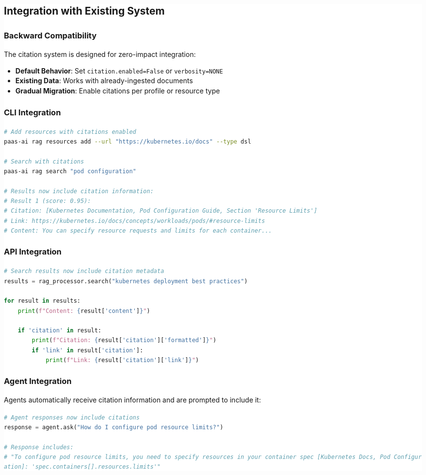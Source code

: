 ## Integration with Existing System

### Backward Compatibility

The citation system is designed for zero-impact integration:

- **Default Behavior**: Set `citation.enabled=False` or `verbosity=NONE`
- **Existing Data**: Works with already-ingested documents
- **Gradual Migration**: Enable citations per profile or resource type

### CLI Integration

```bash
# Add resources with citations enabled
paas-ai rag resources add --url "https://kubernetes.io/docs" --type dsl

# Search with citations
paas-ai rag search "pod configuration"

# Results now include citation information:
# Result 1 (score: 0.95):
# Citation: [Kubernetes Documentation, Pod Configuration Guide, Section 'Resource Limits']
# Link: https://kubernetes.io/docs/concepts/workloads/pods/#resource-limits
# Content: You can specify resource requests and limits for each container...
```

### API Integration

```python
# Search results now include citation metadata
results = rag_processor.search("kubernetes deployment best practices")

for result in results:
    print(f"Content: {result['content']}")
    
    if 'citation' in result:
        print(f"Citation: {result['citation']['formatted']}")
        if 'link' in result['citation']:
            print(f"Link: {result['citation']['link']}")
```

### Agent Integration

Agents automatically receive citation information and are prompted to include it:

```python
# Agent responses now include citations
response = agent.ask("How do I configure pod resource limits?")

# Response includes:
# "To configure pod resource limits, you need to specify resources in your container spec [Kubernetes Docs, Pod Configuration]: 'spec.containers[].resources.limits'"
```
